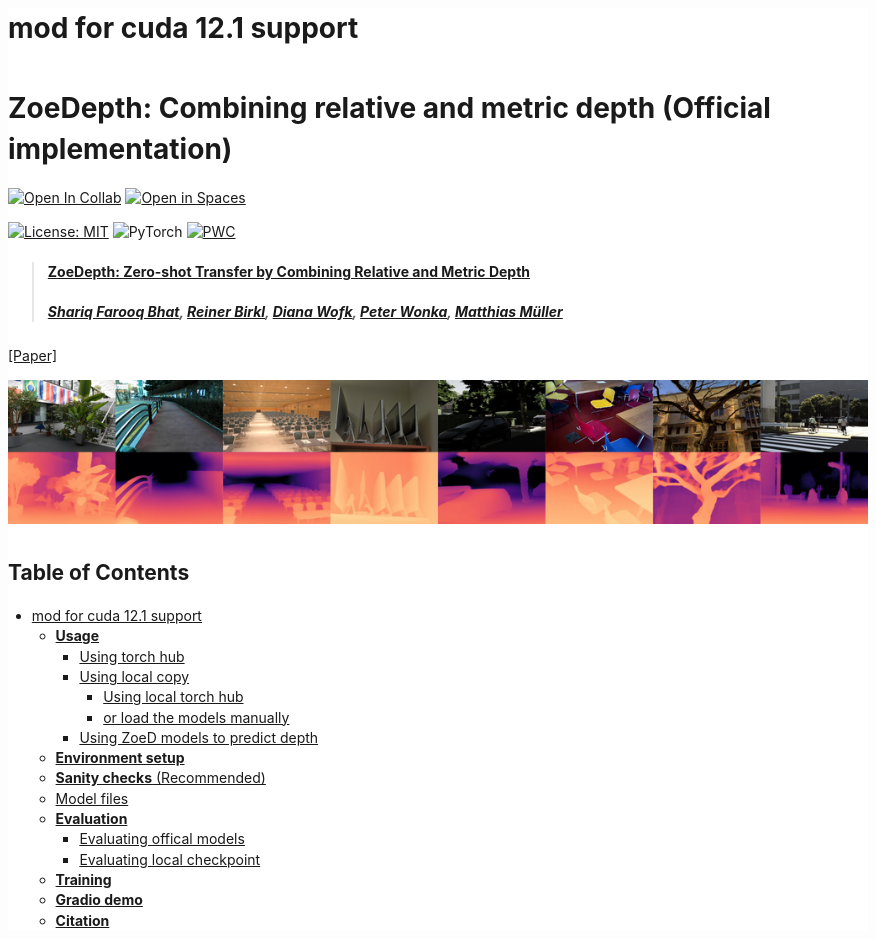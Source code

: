 # mod for cuda 12.1 support 

# **ZoeDepth: Combining relative and metric depth** (Official implementation)  
[![Open In Collab](https://colab.research.google.com/assets/colab-badge.svg)](https://colab.research.google.com/github/isl-org/ZoeDepth)
[![Open in Spaces](https://huggingface.co/datasets/huggingface/badges/raw/main/open-in-hf-spaces-sm.svg)](https://huggingface.co/spaces/shariqfarooq/ZoeDepth)

[![License: MIT](https://img.shields.io/badge/License-MIT-green.svg)](https://opensource.org/licenses/MIT) ![PyTorch](https://img.shields.io/badge/PyTorch_v1.10.1-EE4C2C?&logo=pytorch&logoColor=white) 
[![PWC](https://img.shields.io/endpoint.svg?url=https://paperswithcode.com/badge/zoedepth-zero-shot-transfer-by-combining/monocular-depth-estimation-on-nyu-depth-v2)](https://paperswithcode.com/sota/monocular-depth-estimation-on-nyu-depth-v2?p=zoedepth-zero-shot-transfer-by-combining)

>#### [ZoeDepth: Zero-shot Transfer by Combining Relative and Metric Depth](https://arxiv.org/abs/2302.12288)
> ##### [Shariq Farooq Bhat](https://shariqfarooq123.github.io), [Reiner Birkl](https://www.researchgate.net/profile/Reiner-Birkl), [Diana Wofk](https://dwofk.github.io/), [Peter Wonka](http://peterwonka.net/), [Matthias Müller](https://matthias.pw/)

[[Paper]](https://arxiv.org/abs/2302.12288)

![teaser](assets/zoedepth-teaser.png)

## **Table of Contents** 
- [mod for cuda 12.1 support](#mod-for-cuda-121-support)
  - [**Usage**](#usage)
    - [Using torch hub](#using-torch-hub)
    - [Using local copy](#using-local-copy)
      - [Using local torch hub](#using-local-torch-hub)
      - [or load the models manually](#or-load-the-models-manually)
    - [Using ZoeD models to predict depth](#using-zoed-models-to-predict-depth)
  - [**Environment setup**](#environment-setup)
  - [**Sanity checks** (Recommended)](#sanity-checks-recommended)
  - [Model files](#model-files)
  - [**Evaluation**](#evaluation)
    - [Evaluating offical models](#evaluating-offical-models)
    - [Evaluating local checkpoint](#evaluating-local-checkpoint)
  - [**Training**](#training)
  - [**Gradio demo**](#gradio-demo)
  - [**Citation**](#citation)
